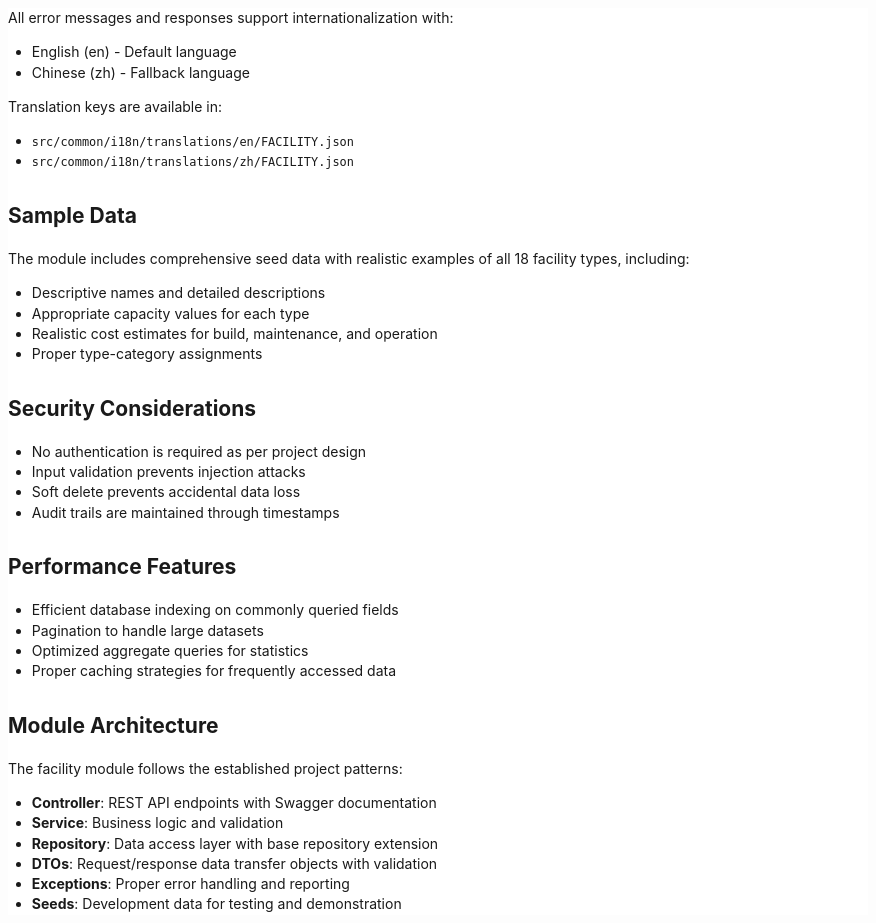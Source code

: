 All error messages and responses support internationalization with:
- English (en) - Default language
- Chinese (zh) - Fallback language

Translation keys are available in:
- `src/common/i18n/translations/en/FACILITY.json`
- `src/common/i18n/translations/zh/FACILITY.json`

## Sample Data

The module includes comprehensive seed data with realistic examples of all 18 facility types, including:
- Descriptive names and detailed descriptions
- Appropriate capacity values for each type
- Realistic cost estimates for build, maintenance, and operation
- Proper type-category assignments

## Security Considerations

- No authentication is required as per project design
- Input validation prevents injection attacks
- Soft delete prevents accidental data loss
- Audit trails are maintained through timestamps

## Performance Features

- Efficient database indexing on commonly queried fields
- Pagination to handle large datasets
- Optimized aggregate queries for statistics
- Proper caching strategies for frequently accessed data

## Module Architecture

The facility module follows the established project patterns:
- **Controller**: REST API endpoints with Swagger documentation
- **Service**: Business logic and validation
- **Repository**: Data access layer with base repository extension
- **DTOs**: Request/response data transfer objects with validation
- **Exceptions**: Proper error handling and reporting
- **Seeds**: Development data for testing and demonstration 